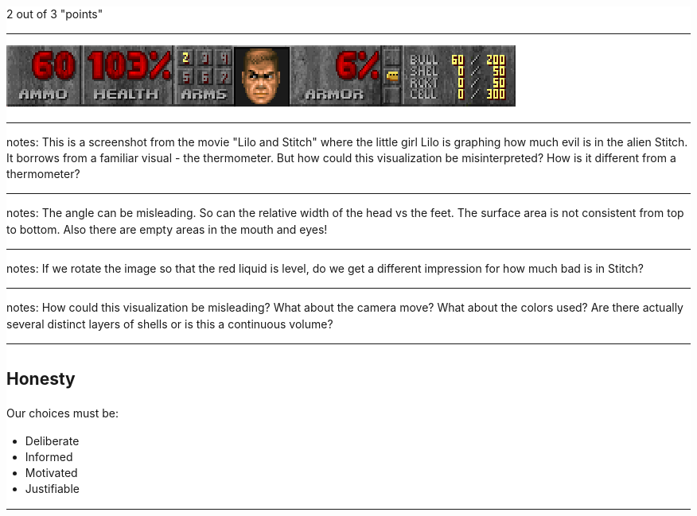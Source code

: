 
2 out of 3 "points"



---



![](images/doom_status.png)

---



notes:
This is a screenshot from the movie "Lilo and Stitch" where the little girl Lilo is graphing how much evil is in the alien Stitch. It borrows from a familiar visual - the thermometer. But how could this visualization be misinterpreted? How is it different from a thermometer?

---



notes:
The angle can be misleading. So can the relative width of the head vs the feet. The surface area is not consistent from top to bottom. Also there are empty areas in the mouth and eyes!

---



notes:
If we rotate the image so that the red liquid is level, do we get a different impression for how much bad is in Stitch?

---

<iframe width="1024" height="576"
src="https://www.youtube.com/embed/D-uBv6jB7r0" frameborder="0"
allow="autoplay; encrypted-media" allowfullscreen></iframe>

notes:
How could this visualization be misleading? What about the camera move? What about the colors used? Are there actually several distinct layers of shells or is this a continuous volume?

---

## Honesty

Our choices must be:

 * Deliberate
 * Informed
 * Motivated
 * Justifiable

---